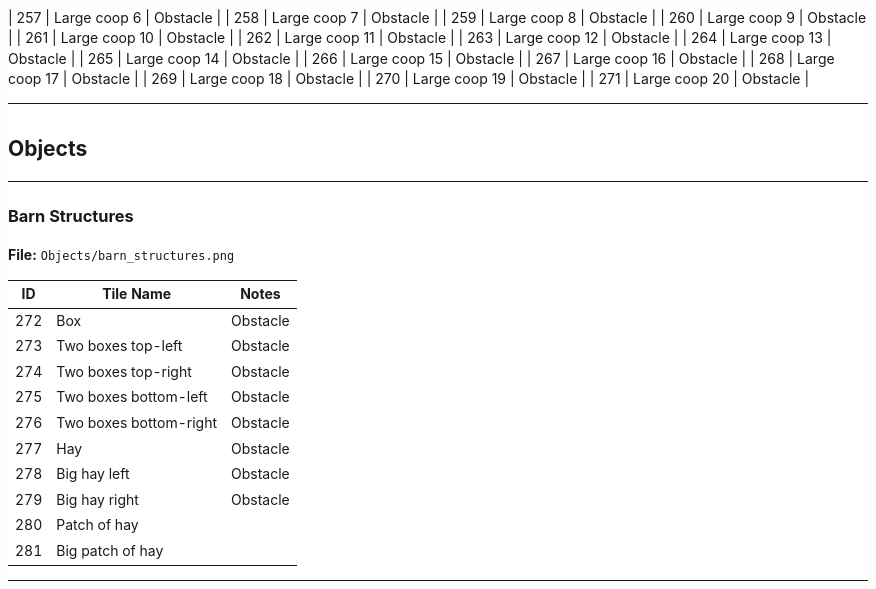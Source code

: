 | 257   | Large coop 6  | Obstacle |
| 258   | Large coop 7  | Obstacle |
| 259   | Large coop 8  | Obstacle |
| 260   | Large coop 9  | Obstacle |
| 261   | Large coop 10 | Obstacle |
| 262   | Large coop 11 | Obstacle |
| 263   | Large coop 12 | Obstacle |
| 264   | Large coop 13 | Obstacle |
| 265   | Large coop 14 | Obstacle |
| 266   | Large coop 15 | Obstacle |
| 267   | Large coop 16 | Obstacle |
| 268   | Large coop 17 | Obstacle |
| 269   | Large coop 18 | Obstacle |
| 270   | Large coop 19 | Obstacle |
| 271   | Large coop 20 | Obstacle |

---

## Objects

---

### Barn Structures

**File:** `Objects/barn_structures.png`

| ID  | Tile Name              | Notes    |
|-----|------------------------|----------|
| 272 | Box                    | Obstacle |
| 273 | Two boxes top-left     | Obstacle |
| 274 | Two boxes top-right    | Obstacle |
| 275 | Two boxes bottom-left  | Obstacle |
| 276 | Two boxes bottom-right | Obstacle |
| 277 | Hay                    | Obstacle |
| 278 | Big hay left           | Obstacle |
| 279 | Big hay right          | Obstacle |
| 280 | Patch of hay           |          |
| 281 | Big patch of hay       |          |

---